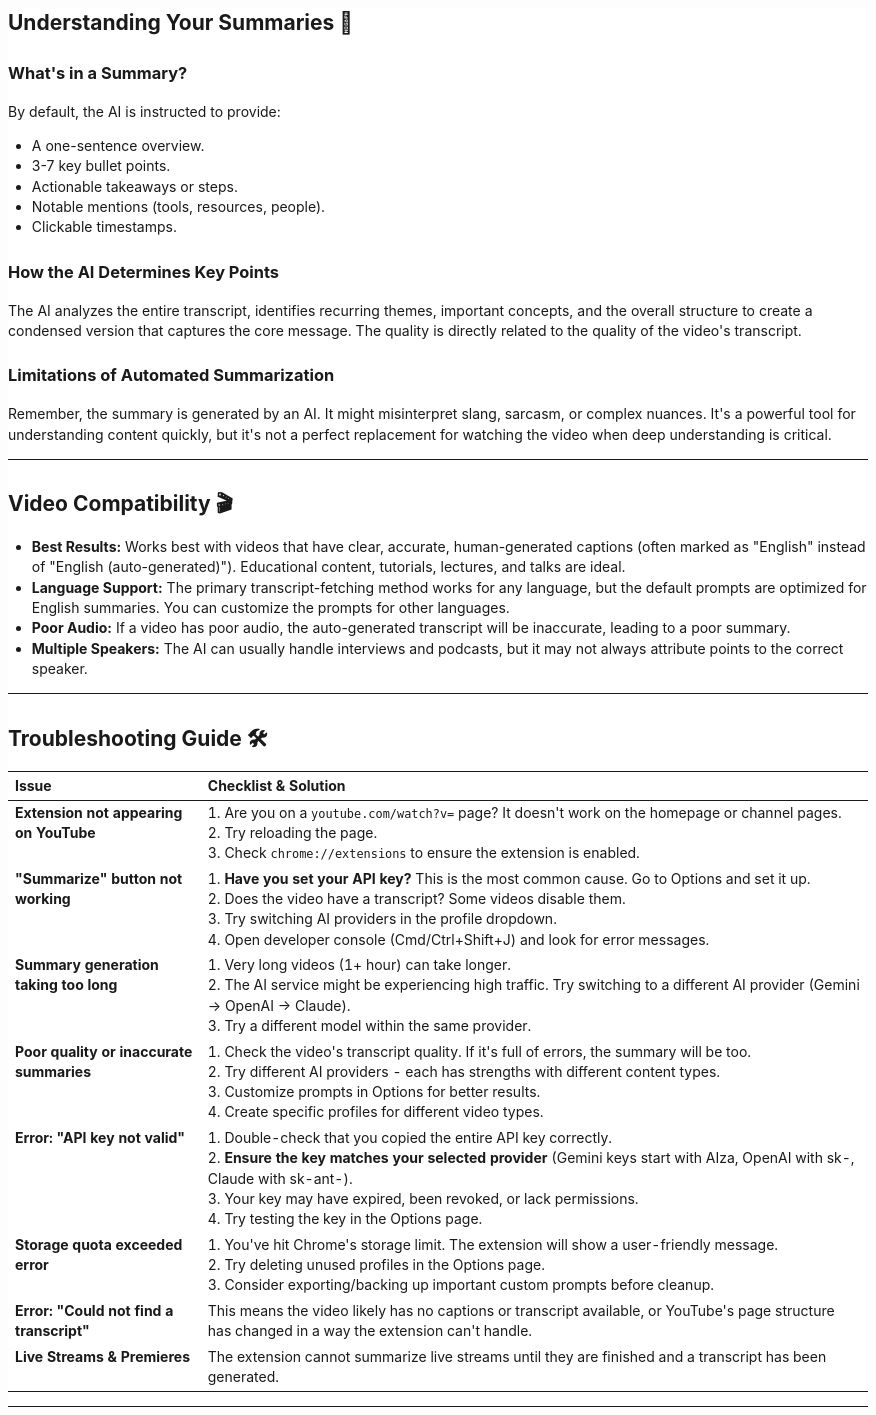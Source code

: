
## Understanding Your Summaries 🧠

### What's in a Summary?

By default, the AI is instructed to provide:

- A one-sentence overview.
- 3-7 key bullet points.
- Actionable takeaways or steps.
- Notable mentions (tools, resources, people).
- Clickable timestamps.

### How the AI Determines Key Points

The AI analyzes the entire transcript, identifies recurring themes, important concepts, and the overall structure to create a condensed version that captures the core message. The quality is directly related to the quality of the video's transcript.

### Limitations of Automated Summarization

Remember, the summary is generated by an AI. It might misinterpret slang, sarcasm, or complex nuances. It's a powerful tool for understanding content quickly, but it's not a perfect replacement for watching the video when deep understanding is critical.

---

## Video Compatibility 🎬

- **Best Results:** Works best with videos that have clear, accurate, human-generated captions (often marked as "English" instead of "English (auto-generated)"). Educational content, tutorials, lectures, and talks are ideal.
- **Language Support:** The primary transcript-fetching method works for any language, but the default prompts are optimized for English summaries. You can customize the prompts for other languages.
- **Poor Audio:** If a video has poor audio, the auto-generated transcript will be inaccurate, leading to a poor summary.
- **Multiple Speakers:** The AI can usually handle interviews and podcasts, but it may not always attribute points to the correct speaker.

---

## Troubleshooting Guide 🛠️

| Issue                                    | Checklist & Solution                                                                                                                                                                                                                                                                         |
| :--------------------------------------- | :------------------------------------------------------------------------------------------------------------------------------------------------------------------------------------------------------------------------------------------------------------------------------------------- |
| **Extension not appearing on YouTube**   | 1. Are you on a `youtube.com/watch?v=` page? It doesn't work on the homepage or channel pages. <br> 2. Try reloading the page. <br> 3. Check `chrome://extensions` to ensure the extension is enabled.                                                                                       |
| **"Summarize" button not working** | 1. **Have you set your API key?** This is the most common cause. Go to Options and set it up. <br> 2. Does the video have a transcript? Some videos disable them. <br> 3. Try switching AI providers in the profile dropdown. <br> 4. Open developer console (Cmd/Ctrl+Shift+J) and look for error messages. |
| **Summary generation taking too long**   | 1. Very long videos (1+ hour) can take longer. <br> 2. The AI service might be experiencing high traffic. Try switching to a different AI provider (Gemini → OpenAI → Claude). <br> 3. Try a different model within the same provider.                                                                                                |
| **Poor quality or inaccurate summaries** | 1. Check the video's transcript quality. If it's full of errors, the summary will be too. <br> 2. Try different AI providers - each has strengths with different content types. <br> 3. Customize prompts in Options for better results. <br> 4. Create specific profiles for different video types.                                                                                                   |
| **Error: "API key not valid"**           | 1. Double-check that you copied the entire API key correctly. <br> 2. **Ensure the key matches your selected provider** (Gemini keys start with AIza, OpenAI with sk-, Claude with sk-ant-). <br> 3. Your key may have expired, been revoked, or lack permissions. <br> 4. Try testing the key in the Options page.                                                                       |
| **Storage quota exceeded error**          | 1. You've hit Chrome's storage limit. The extension will show a user-friendly message. <br> 2. Try deleting unused profiles in the Options page. <br> 3. Consider exporting/backing up important custom prompts before cleanup.                                                                                                                |
| **Error: "Could not find a transcript"** | This means the video likely has no captions or transcript available, or YouTube's page structure has changed in a way the extension can't handle.                                                                                                                                            |
| **Live Streams & Premieres**             | The extension cannot summarize live streams until they are finished and a transcript has been generated.                                                                                                                                                                                     |

---